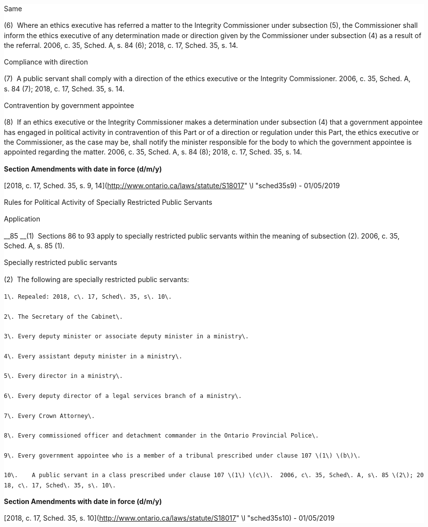 Same

\(6\)  Where an ethics executive has referred a matter to the Integrity Commissioner under subsection \(5\), the Commissioner shall inform the ethics executive of any determination made or direction given by the Commissioner under subsection \(4\) as a result of the referral\.  2006, c\. 35, Sched\. A, s\. 84 \(6\); 2018, c\. 17, Sched\. 35, s\. 14\.

Compliance with direction

\(7\)  A public servant shall comply with a direction of the ethics executive or the Integrity Commissioner\.  2006, c\. 35, Sched\. A, s\. 84 \(7\); 2018, c\. 17, Sched\. 35, s\. 14\.

Contravention by government appointee

\(8\)  If an ethics executive or the Integrity Commissioner makes a determination under subsection \(4\) that a government appointee has engaged in political activity in contravention of this Part or of a direction or regulation under this Part, the ethics executive or the Commissioner, as the case may be, shall notify the minister responsible for the body to which the government appointee is appointed regarding the matter\.  2006, c\. 35, Sched\. A, s\. 84 \(8\); 2018, c\. 17, Sched\. 35, s\. 14\.

__Section Amendments with date in force \(d/m/y\)__

[2018, c\. 17, Sched\. 35, s\. 9, 14](http://www.ontario.ca/laws/statute/S18017" \l "sched35s9) \- 01/05/2019

<a id="BK109"></a>Rules for Political Activity of Specially Restricted Public Servants

Application

<a id="BK110"></a>__85 __\(1\)  Sections 86 to 93 apply to specially restricted public servants within the meaning of subsection \(2\)\.  2006, c\. 35, Sched\. A, s\. 85 \(1\)\.

Specially restricted public servants

\(2\)  The following are specially restricted public servants:

	1\.	Repealed: 2018, c\. 17, Sched\. 35, s\. 10\.

	2\.	The Secretary of the Cabinet\.

	3\.	Every deputy minister or associate deputy minister in a ministry\.

	4\.	Every assistant deputy minister in a ministry\.

	5\.	Every director in a ministry\.

	6\.	Every deputy director of a legal services branch of a ministry\.

	7\.	Every Crown Attorney\.

	8\.	Every commissioned officer and detachment commander in the Ontario Provincial Police\.

	9\.	Every government appointee who is a member of a tribunal prescribed under clause 107 \(1\) \(b\)\.

	10\.	A public servant in a class prescribed under clause 107 \(1\) \(c\)\.  2006, c\. 35, Sched\. A, s\. 85 \(2\); 2018, c\. 17, Sched\. 35, s\. 10\.

__Section Amendments with date in force \(d/m/y\)__

[2018, c\. 17, Sched\. 35, s\. 10](http://www.ontario.ca/laws/statute/S18017" \l "sched35s10) \- 01/05/2019
